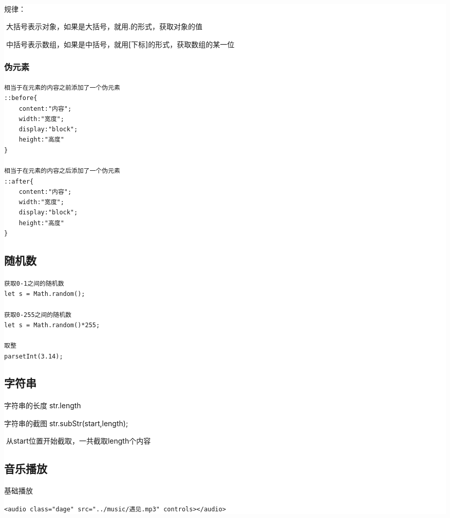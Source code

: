 规律：

​	大括号表示对象，如果是大括号，就用.的形式，获取对象的值

​    中括号表示数组，如果是中括号，就用[下标]的形式，获取数组的某一位

### 伪元素

```
相当于在元素的内容之前添加了一个伪元素
::before{
	content:"内容";
	width:"宽度";
	display:"block";
	height:"高度"
}

相当于在元素的内容之后添加了一个伪元素
::after{
	content:"内容";
	width:"宽度";
	display:"block";
	height:"高度"
}
```

## 随机数

```
获取0-1之间的随机数
let s = Math.random();

获取0-255之间的随机数
let s = Math.random()*255;

取整
parsetInt(3.14);
```

## 字符串



字符串的长度						str.length

字符串的截图						str.subStr(start,length);		

​													从start位置开始截取，一共截取length个内容

## 音乐播放

基础播放

```
<audio class="dage" src="../music/遇见.mp3" controls></audio>
```
